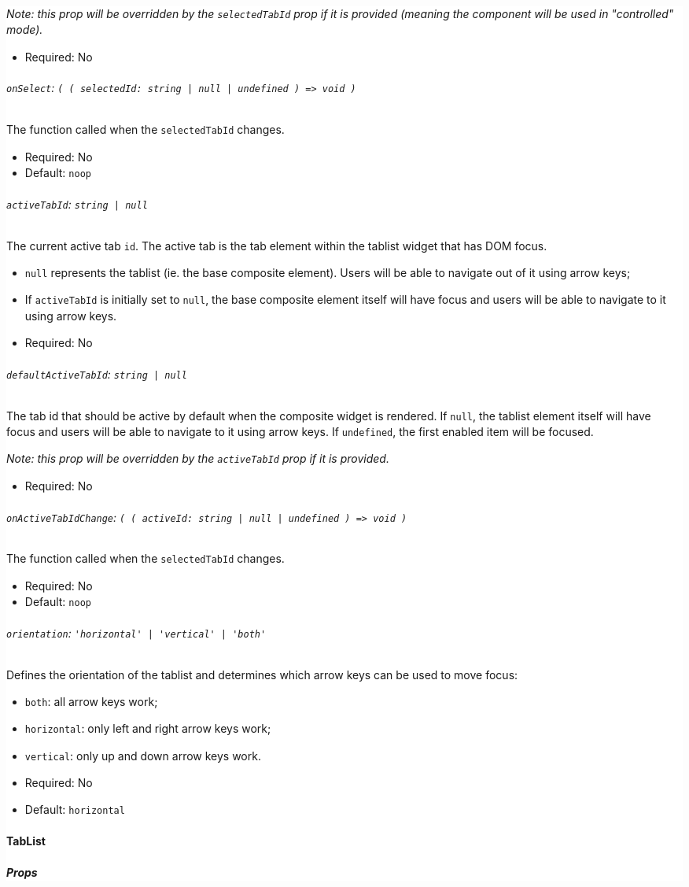 _Note: this prop will be overridden by the `selectedTabId` prop if it is provided (meaning the component will be used in "controlled" mode)._

-   Required: No

###### `onSelect`: `( ( selectedId: string | null | undefined ) => void )`

The function called when the `selectedTabId` changes.

-   Required: No
-   Default: `noop`

###### `activeTabId`: `string | null`

The current active tab `id`. The active tab is the tab element within the tablist widget that has DOM focus.

- `null` represents the tablist (ie. the base composite element). Users
  will be able to navigate out of it using arrow keys;
- If `activeTabId` is initially set to `null`, the base composite element
  itself will have focus and users will be able to navigate to it using
  arrow keys.

- Required: No

###### `defaultActiveTabId`: `string | null`

The tab id that should be active by default when the composite widget is rendered. If `null`, the tablist element itself will have focus and users will be able to navigate to it using arrow keys. If `undefined`, the first enabled item will be focused.

_Note: this prop will be overridden by the `activeTabId` prop if it is provided._

-   Required: No

###### `onActiveTabIdChange`: `( ( activeId: string | null | undefined ) => void )`

The function called when the `selectedTabId` changes.

-   Required: No
-   Default: `noop`

###### `orientation`: `'horizontal' | 'vertical' | 'both'`

Defines the orientation of the tablist and determines which arrow keys can be used to move focus:

- `both`: all arrow keys work;
- `horizontal`: only left and right arrow keys work;
- `vertical`: only up and down arrow keys work.

-   Required: No
-   Default: `horizontal`

#### TabList

##### Props
